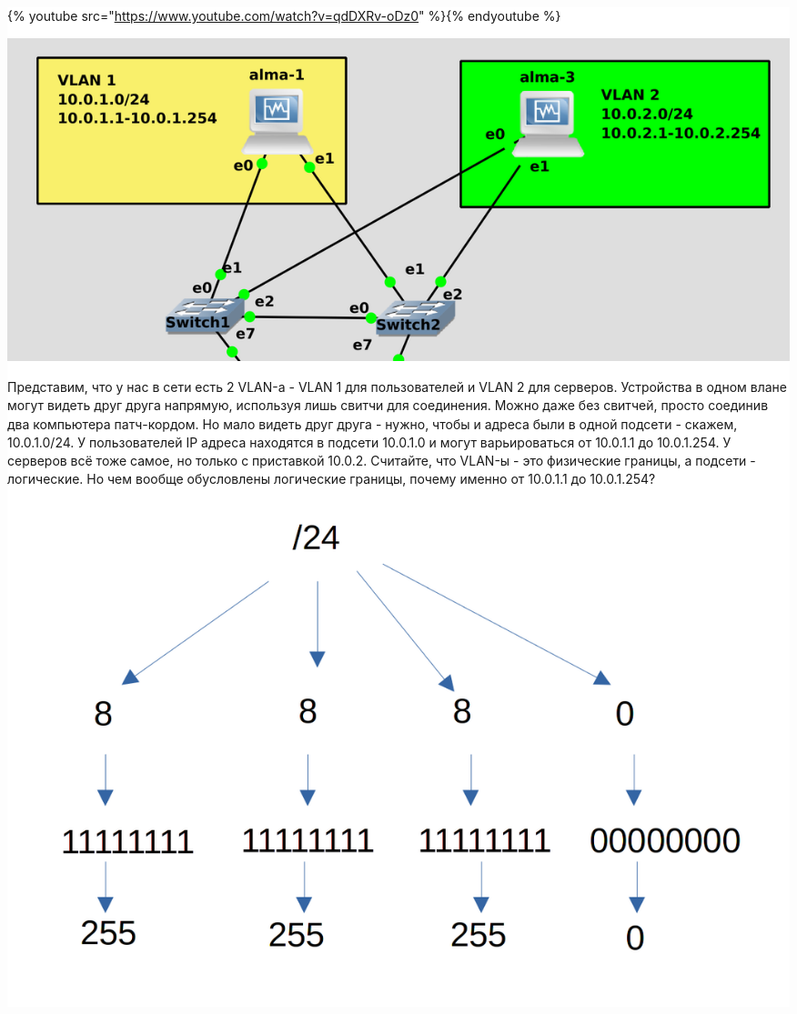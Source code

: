 {% youtube src="https://www.youtube.com/watch?v=qdDXRv-oDz0" %}{% endyoutube %}

![](images/05/nets1.png)

Представим, что у нас в сети есть 2 VLAN-а - VLAN 1 для пользователей и VLAN 2 для серверов. Устройства в одном влане могут видеть друг друга напрямую, используя лишь свитчи для соединения. Можно даже без свитчей, просто соединив два компьютера патч-кордом. Но мало видеть друг друга - нужно, чтобы и адреса были в одной подсети - скажем, 10.0.1.0/24. У пользователей IP адреса находятся в подсети 10.0.1.0 и могут варьироваться от 10.0.1.1 до 10.0.1.254. У серверов всё тоже самое, но только с приставкой 10.0.2. Считайте, что VLAN-ы - это физические границы, а подсети - логические. Но чем вообще обусловлены логические границы, почему именно от 10.0.1.1 до 10.0.1.254?

![](images/05/mask24.png)

